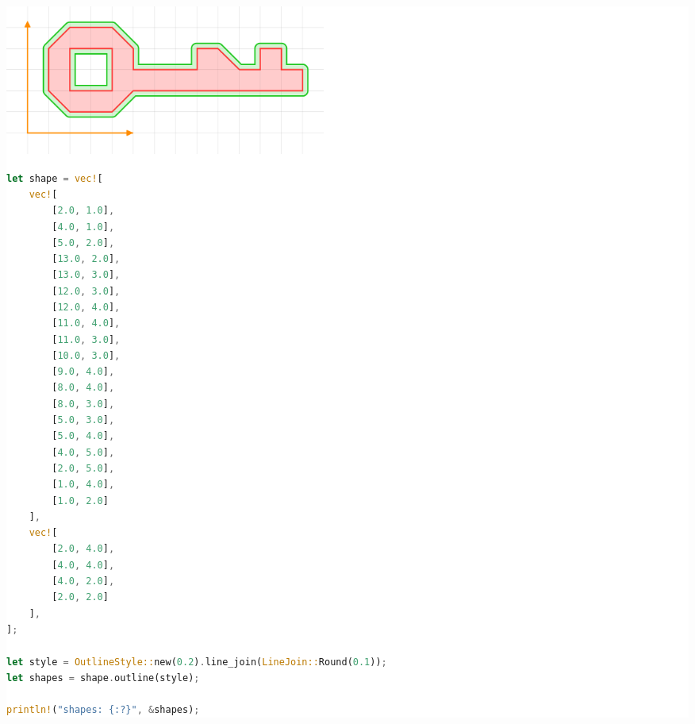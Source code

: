 <img src="readme/example_offseting_polygon.svg" alt="Path Example" style="width:400px;">

```rust
let shape = vec![
    vec![
        [2.0, 1.0],
        [4.0, 1.0],
        [5.0, 2.0],
        [13.0, 2.0],
        [13.0, 3.0],
        [12.0, 3.0],
        [12.0, 4.0],
        [11.0, 4.0],
        [11.0, 3.0],
        [10.0, 3.0],
        [9.0, 4.0],
        [8.0, 4.0],
        [8.0, 3.0],
        [5.0, 3.0],
        [5.0, 4.0],
        [4.0, 5.0],
        [2.0, 5.0],
        [1.0, 4.0],
        [1.0, 2.0]
    ],
    vec![
        [2.0, 4.0],
        [4.0, 4.0],
        [4.0, 2.0],
        [2.0, 2.0]
    ],
];

let style = OutlineStyle::new(0.2).line_join(LineJoin::Round(0.1));
let shapes = shape.outline(style);

println!("shapes: {:?}", &shapes);
```
